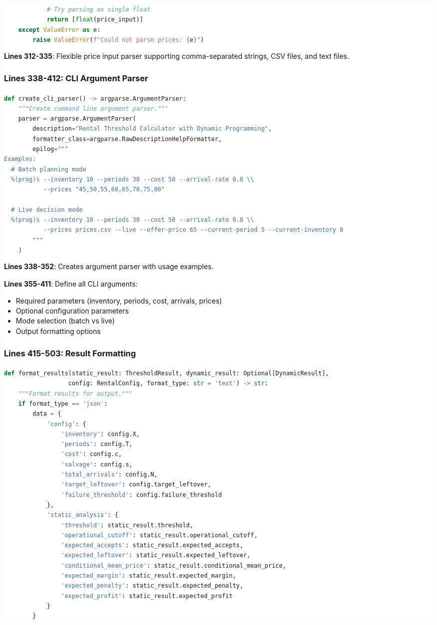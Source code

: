 ```python
            # Try parsing as single float
            return [float(price_input)]
    except ValueError as e:
        raise ValueError(f"Could not parse prices: {e}")
```
**Lines 312-335**: Flexible price input parser supporting comma-separated strings, CSV files, and text files.

### Lines 338-412: CLI Argument Parser

```python
def create_cli_parser() -> argparse.ArgumentParser:
    """Create command line argument parser."""
    parser = argparse.ArgumentParser(
        description="Rental Threshold Calculator with Dynamic Programming",
        formatter_class=argparse.RawDescriptionHelpFormatter,
        epilog="""
Examples:
  # Batch planning mode
  %(prog)s --inventory 10 --periods 30 --cost 50 --arrival-rate 0.8 \\
           --prices "45,50,55,60,65,70,75,80"
  
  # Live decision mode
  %(prog)s --inventory 10 --periods 30 --cost 50 --arrival-rate 0.8 \\
           --prices prices.csv --live --offer-price 65 --current-period 5 --current-inventory 8
        """
    )
```
**Lines 338-352**: Creates argument parser with usage examples.

**Lines 355-411**: Define all CLI arguments:
- Required parameters (inventory, periods, cost, arrivals, prices)
- Optional configuration parameters
- Mode selection (batch vs live)
- Output formatting options

### Lines 415-503: Result Formatting

```python
def format_results(static_result: ThresholdResult, dynamic_result: Optional[DynamicResult],
                  config: RentalConfig, format_type: str = 'text') -> str:
    """Format results for output."""
    if format_type == 'json':
        data = {
            'config': {
                'inventory': config.X,
                'periods': config.T,
                'cost': config.c,
                'salvage': config.s,
                'total_arrivals': config.N,
                'target_leftover': config.target_leftover,
                'failure_threshold': config.failure_threshold
            },
            'static_analysis': {
                'threshold': static_result.threshold,
                'operational_cutoff': static_result.operational_cutoff,
                'expected_accepts': static_result.expected_accepts,
                'expected_leftover': static_result.expected_leftover,
                'conditional_mean_price': static_result.conditional_mean_price,
                'expected_margin': static_result.expected_margin,
                'expected_penalty': static_result.expected_penalty,
                'expected_profit': static_result.expected_profit
            }
        }
```